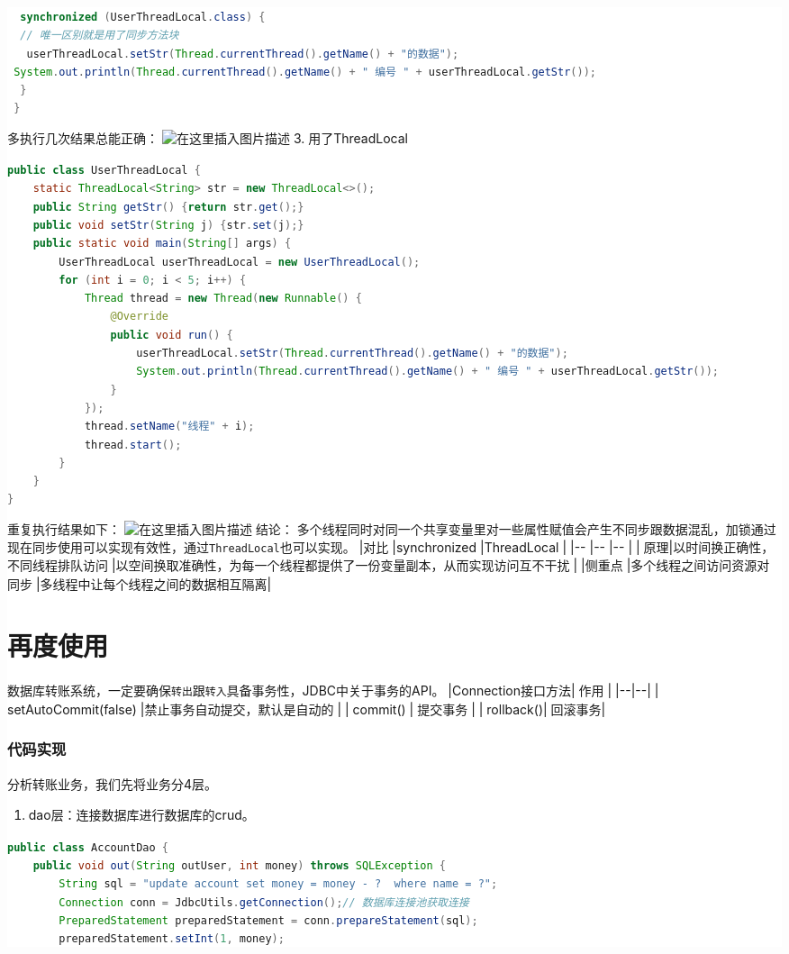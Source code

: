 ```java
  synchronized (UserThreadLocal.class) { 
  // 唯一区别就是用了同步方法块
   userThreadLocal.setStr(Thread.currentThread().getName() + "的数据");
 System.out.println(Thread.currentThread().getName() + " 编号 " + userThreadLocal.getStr());
  }
 }
```
多执行几次结果总能正确：
![在这里插入图片描述](https://img-blog.csdnimg.cn/20200404230541135.png)
3. 用了ThreadLocal
```java
public class UserThreadLocal {
    static ThreadLocal<String> str = new ThreadLocal<>();
    public String getStr() {return str.get();}
    public void setStr(String j) {str.set(j);}
    public static void main(String[] args) {
        UserThreadLocal userThreadLocal = new UserThreadLocal();
        for (int i = 0; i < 5; i++) {
            Thread thread = new Thread(new Runnable() {
                @Override
                public void run() {
                    userThreadLocal.setStr(Thread.currentThread().getName() + "的数据");
                    System.out.println(Thread.currentThread().getName() + " 编号 " + userThreadLocal.getStr());
                }
            });
            thread.setName("线程" + i);
            thread.start();
        }
    }
}
```
重复执行结果如下：
![在这里插入图片描述](https://img-blog.csdnimg.cn/20200404230149714.png)
结论： 多个线程同时对同一个共享变量里对一些属性赋值会产生不同步跟数据混乱，加锁通过现在同步使用可以实现有效性，通过`ThreadLocal`也可以实现。
|对比 |synchronized |ThreadLocal |
|-- |-- |-- |
| 原理|以时间换正确性，不同线程排队访问 |以空间换取准确性，为每一个线程都提供了一份变量副本，从而实现访问互不干扰 |
|侧重点 |多个线程之间访问资源对同步 |多线程中让每个线程之间的数据相互隔离|

# 再度使用
数据库转账系统，一定要确保`转出`跟`转入`具备事务性，JDBC中关于事务的API。
|Connection接口方法| 作用 |
|--|--|
| setAutoCommit(false) |禁止事务自动提交，默认是自动的  |
| commit() | 提交事务 |
|  rollback()|  回滚事务|
### 代码实现
分析转账业务，我们先将业务分4层。
1. dao层：连接数据库进行数据库的crud。
```java
public class AccountDao {
    public void out(String outUser, int money) throws SQLException {
        String sql = "update account set money = money - ?  where name = ?";
        Connection conn = JdbcUtils.getConnection();// 数据库连接池获取连接
        PreparedStatement preparedStatement = conn.prepareStatement(sql);
        preparedStatement.setInt(1, money);
```